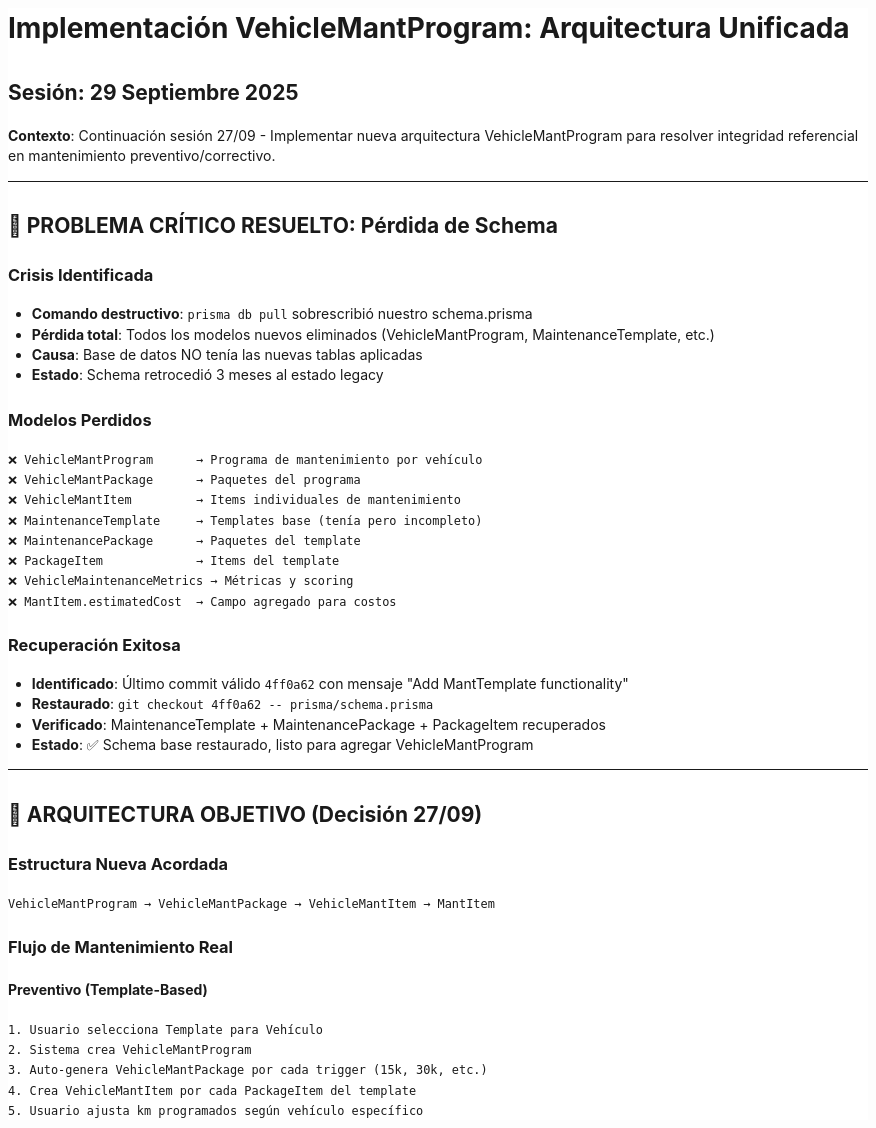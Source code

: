 # Implementación VehicleMantProgram: Arquitectura Unificada

## Sesión: 29 Septiembre 2025
**Contexto**: Continuación sesión 27/09 - Implementar nueva arquitectura VehicleMantProgram para resolver integridad referencial en mantenimiento preventivo/correctivo.

---

## 🚨 PROBLEMA CRÍTICO RESUELTO: Pérdida de Schema

### Crisis Identificada
- **Comando destructivo**: `prisma db pull` sobrescribió nuestro schema.prisma
- **Pérdida total**: Todos los modelos nuevos eliminados (VehicleMantProgram, MaintenanceTemplate, etc.)
- **Causa**: Base de datos NO tenía las nuevas tablas aplicadas
- **Estado**: Schema retrocedió 3 meses al estado legacy

### Modelos Perdidos
```prisma
❌ VehicleMantProgram      → Programa de mantenimiento por vehículo
❌ VehicleMantPackage      → Paquetes del programa
❌ VehicleMantItem         → Items individuales de mantenimiento
❌ MaintenanceTemplate     → Templates base (tenía pero incompleto)
❌ MaintenancePackage      → Paquetes del template
❌ PackageItem             → Items del template
❌ VehicleMaintenanceMetrics → Métricas y scoring
❌ MantItem.estimatedCost  → Campo agregado para costos
```

### Recuperación Exitosa
- **Identificado**: Último commit válido `4ff0a62` con mensaje "Add MantTemplate functionality"
- **Restaurado**: `git checkout 4ff0a62 -- prisma/schema.prisma`
- **Verificado**: MaintenanceTemplate + MaintenancePackage + PackageItem recuperados
- **Estado**: ✅ Schema base restaurado, listo para agregar VehicleMantProgram

---

## 🎯 ARQUITECTURA OBJETIVO (Decisión 27/09)

### Estructura Nueva Acordada
```
VehicleMantProgram → VehicleMantPackage → VehicleMantItem → MantItem
```

### Flujo de Mantenimiento Real

#### Preventivo (Template-Based)
```
1. Usuario selecciona Template para Vehículo
2. Sistema crea VehicleMantProgram
3. Auto-genera VehicleMantPackage por cada trigger (15k, 30k, etc.)
4. Crea VehicleMantItem por cada PackageItem del template
5. Usuario ajusta km programados según vehículo específico
```

